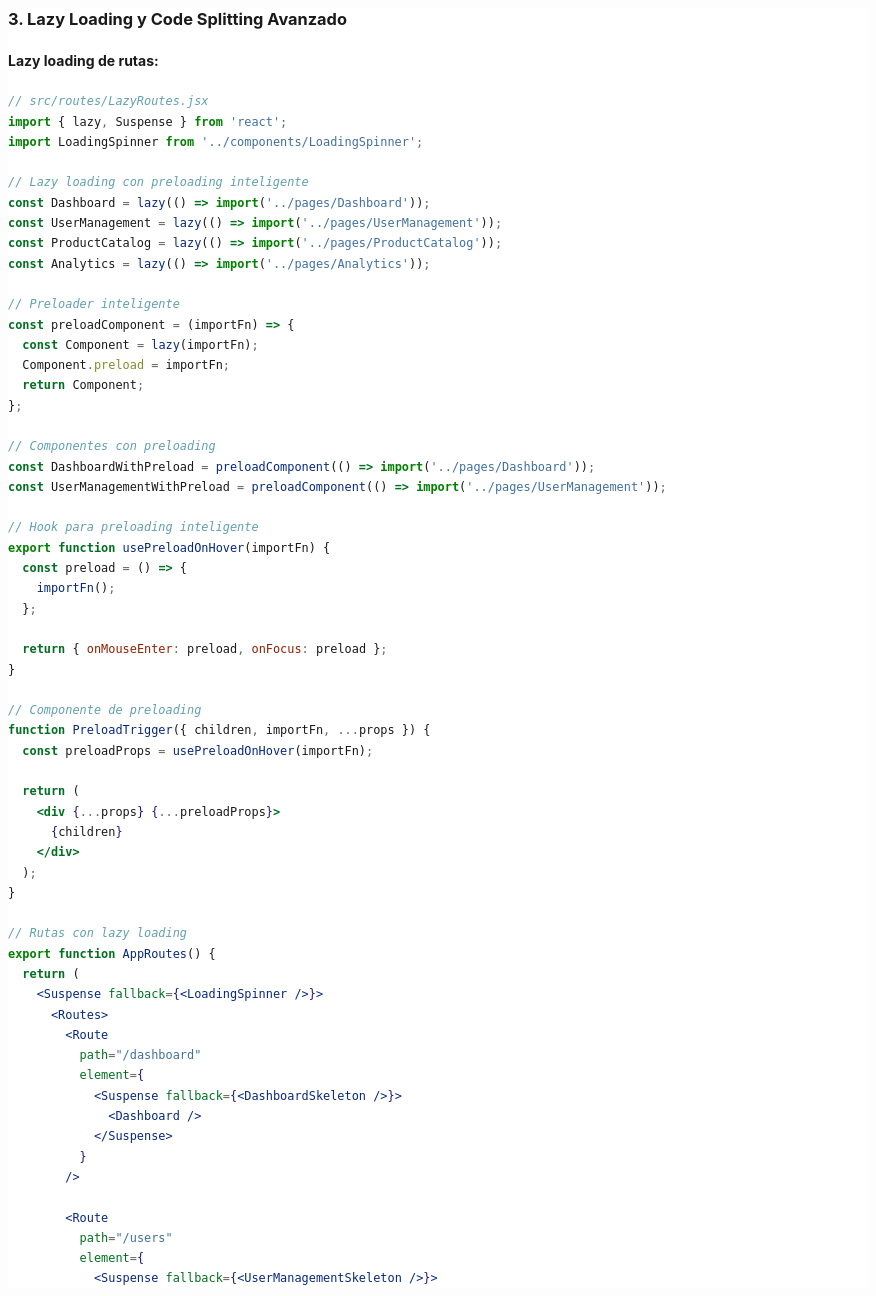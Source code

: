 ### 3. Lazy Loading y Code Splitting Avanzado

#### Lazy loading de rutas:
```jsx
// src/routes/LazyRoutes.jsx
import { lazy, Suspense } from 'react';
import LoadingSpinner from '../components/LoadingSpinner';

// Lazy loading con preloading inteligente
const Dashboard = lazy(() => import('../pages/Dashboard'));
const UserManagement = lazy(() => import('../pages/UserManagement'));
const ProductCatalog = lazy(() => import('../pages/ProductCatalog'));
const Analytics = lazy(() => import('../pages/Analytics'));

// Preloader inteligente
const preloadComponent = (importFn) => {
  const Component = lazy(importFn);
  Component.preload = importFn;
  return Component;
};

// Componentes con preloading
const DashboardWithPreload = preloadComponent(() => import('../pages/Dashboard'));
const UserManagementWithPreload = preloadComponent(() => import('../pages/UserManagement'));

// Hook para preloading inteligente
export function usePreloadOnHover(importFn) {
  const preload = () => {
    importFn();
  };

  return { onMouseEnter: preload, onFocus: preload };
}

// Componente de preloading
function PreloadTrigger({ children, importFn, ...props }) {
  const preloadProps = usePreloadOnHover(importFn);
  
  return (
    <div {...props} {...preloadProps}>
      {children}
    </div>
  );
}

// Rutas con lazy loading
export function AppRoutes() {
  return (
    <Suspense fallback={<LoadingSpinner />}>
      <Routes>
        <Route 
          path="/dashboard" 
          element={
            <Suspense fallback={<DashboardSkeleton />}>
              <Dashboard />
            </Suspense>
          } 
        />
        
        <Route 
          path="/users" 
          element={
            <Suspense fallback={<UserManagementSkeleton />}>
```